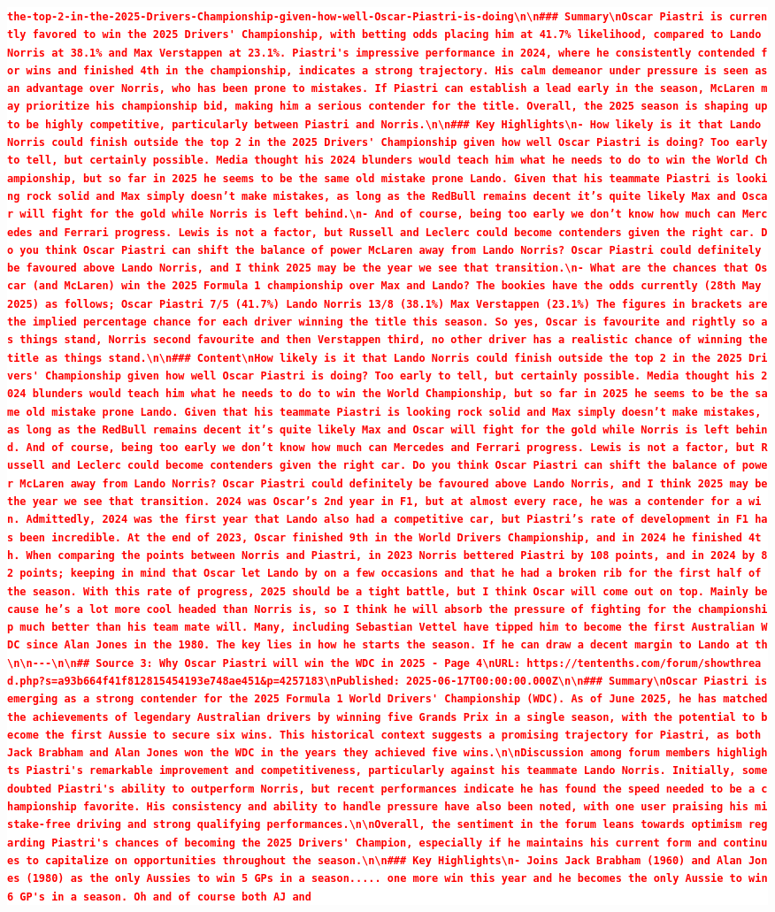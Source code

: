 ```json
the-top-2-in-the-2025-Drivers-Championship-given-how-well-Oscar-Piastri-is-doing\n\n### Summary\nOscar Piastri is currently favored to win the 2025 Drivers' Championship, with betting odds placing him at 41.7% likelihood, compared to Lando Norris at 38.1% and Max Verstappen at 23.1%. Piastri's impressive performance in 2024, where he consistently contended for wins and finished 4th in the championship, indicates a strong trajectory. His calm demeanor under pressure is seen as an advantage over Norris, who has been prone to mistakes. If Piastri can establish a lead early in the season, McLaren may prioritize his championship bid, making him a serious contender for the title. Overall, the 2025 season is shaping up to be highly competitive, particularly between Piastri and Norris.\n\n### Key Highlights\n- How likely is it that Lando Norris could finish outside the top 2 in the 2025 Drivers' Championship given how well Oscar Piastri is doing? Too early to tell, but certainly possible. Media thought his 2024 blunders would teach him what he needs to do to win the World Championship, but so far in 2025 he seems to be the same old mistake prone Lando. Given that his teammate Piastri is looking rock solid and Max simply doesn’t make mistakes, as long as the RedBull remains decent it’s quite likely Max and Oscar will fight for the gold while Norris is left behind.\n- And of course, being too early we don’t know how much can Mercedes and Ferrari progress. Lewis is not a factor, but Russell and Leclerc could become contenders given the right car. Do you think Oscar Piastri can shift the balance of power McLaren away from Lando Norris? Oscar Piastri could definitely be favoured above Lando Norris, and I think 2025 may be the year we see that transition.\n- What are the chances that Oscar (and McLaren) win the 2025 Formula 1 championship over Max and Lando? The bookies have the odds currently (28th May 2025) as follows; Oscar Piastri 7/5 (41.7%) Lando Norris 13/8 (38.1%) Max Verstappen (23.1%) The figures in brackets are the implied percentage chance for each driver winning the title this season. So yes, Oscar is favourite and rightly so as things stand, Norris second favourite and then Verstappen third, no other driver has a realistic chance of winning the title as things stand.\n\n### Content\nHow likely is it that Lando Norris could finish outside the top 2 in the 2025 Drivers' Championship given how well Oscar Piastri is doing? Too early to tell, but certainly possible. Media thought his 2024 blunders would teach him what he needs to do to win the World Championship, but so far in 2025 he seems to be the same old mistake prone Lando. Given that his teammate Piastri is looking rock solid and Max simply doesn’t make mistakes, as long as the RedBull remains decent it’s quite likely Max and Oscar will fight for the gold while Norris is left behind. And of course, being too early we don’t know how much can Mercedes and Ferrari progress. Lewis is not a factor, but Russell and Leclerc could become contenders given the right car. Do you think Oscar Piastri can shift the balance of power McLaren away from Lando Norris? Oscar Piastri could definitely be favoured above Lando Norris, and I think 2025 may be the year we see that transition. 2024 was Oscar’s 2nd year in F1, but at almost every race, he was a contender for a win. Admittedly, 2024 was the first year that Lando also had a competitive car, but Piastri’s rate of development in F1 has been incredible. At the end of 2023, Oscar finished 9th in the World Drivers Championship, and in 2024 he finished 4th. When comparing the points between Norris and Piastri, in 2023 Norris bettered Piastri by 108 points, and in 2024 by 82 points; keeping in mind that Oscar let Lando by on a few occasions and that he had a broken rib for the first half of the season. With this rate of progress, 2025 should be a tight battle, but I think Oscar will come out on top. Mainly because he’s a lot more cool headed than Norris is, so I think he will absorb the pressure of fighting for the championship much better than his team mate will. Many, including Sebastian Vettel have tipped him to become the first Australian WDC since Alan Jones in the 1980. The key lies in how he starts the season. If he can draw a decent margin to Lando at th\n\n---\n\n## Source 3: Why Oscar Piastri will win the WDC in 2025 - Page 4\nURL: https://tentenths.com/forum/showthread.php?s=a93b664f41f812815454193e748ae451&p=4257183\nPublished: 2025-06-17T00:00:00.000Z\n\n### Summary\nOscar Piastri is emerging as a strong contender for the 2025 Formula 1 World Drivers' Championship (WDC). As of June 2025, he has matched the achievements of legendary Australian drivers by winning five Grands Prix in a single season, with the potential to become the first Aussie to secure six wins. This historical context suggests a promising trajectory for Piastri, as both Jack Brabham and Alan Jones won the WDC in the years they achieved five wins.\n\nDiscussion among forum members highlights Piastri's remarkable improvement and competitiveness, particularly against his teammate Lando Norris. Initially, some doubted Piastri's ability to outperform Norris, but recent performances indicate he has found the speed needed to be a championship favorite. His consistency and ability to handle pressure have also been noted, with one user praising his mistake-free driving and strong qualifying performances.\n\nOverall, the sentiment in the forum leans towards optimism regarding Piastri's chances of becoming the 2025 Drivers' Champion, especially if he maintains his current form and continues to capitalize on opportunities throughout the season.\n\n### Key Highlights\n- Joins Jack Brabham (1960) and Alan Jones (1980) as the only Aussies to win 5 GPs in a season..... one more win this year and he becomes the only Aussie to win 6 GP's in a season. Oh and of course both AJ and
```